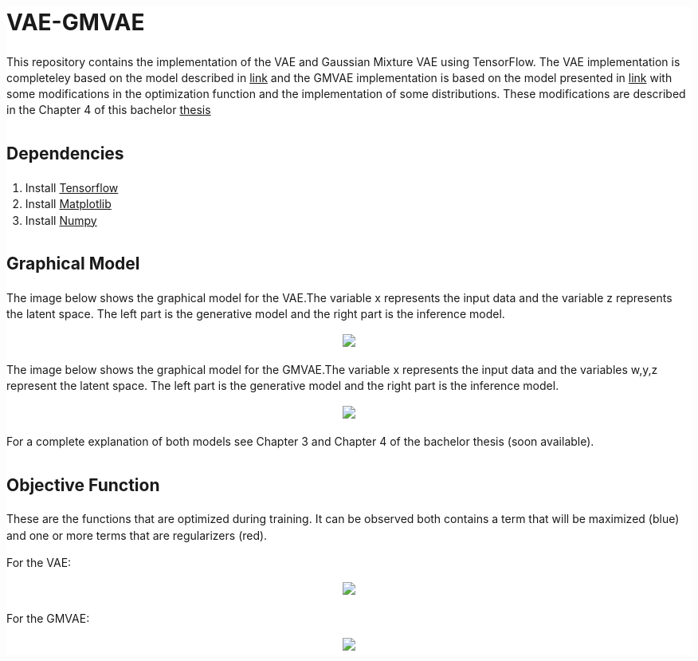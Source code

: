 # VAE-GMVAE
This repository contains the implementation of the VAE and Gaussian Mixture VAE using TensorFlow. The VAE implementation  is completeley based on the model described in [link](https://arxiv.org/pdf/1606.05908.pdf) and the GMVAE implementation is based on the model presented in [link](https://arxiv.org/pdf/1611.02648.pdf) with some modifications in the optimization function and the implementation of some distributions. These modifications are described in the Chapter 4 of this bachelor [thesis](https://www.researchgate.net/publication/331089295_Unsupervised_Deep_Learning_Research_and_Implementation_of_Variational_Autoencoders)

## Dependencies
1. Install [Tensorflow](https://www.tensorflow.org/get_started/os_setup)
2. Install [Matplotlib](https://matplotlib.org/index.html)
3. Install [Numpy](http://www.numpy.org/)

## Graphical Model

The image below shows the graphical model for the VAE.The variable x represents the input data and the variable z represents the latent space. The left part is the generative model and the right part is the inference model.

<p align="center">
<img width="460" src="imgs/VAE_graphical_model.png">
</p>
The image below shows the graphical model for the GMVAE.The variable x represents the input data and the variables w,y,z represent the latent space. The left part is the generative model and the right part is the inference model.

<p align="center">
<img width="460" src="imgs/GMVAE_graphical_model.png">
</p>

For a complete explanation of both models see Chapter 3 and Chapter 4 of the bachelor thesis (soon available).

## Objective Function

These are the functions that are optimized during training. It can be observed both contains a term that will be maximized (blue) and one or more terms that are regularizers (red).

For the VAE:
<p align="center">
<img width="460" src="imgs/elbo_VAE.png">
</p>

For the GMVAE:
<p align="center">
<img width="460" src="imgs/elbo_GMVAE.png">
</p>
